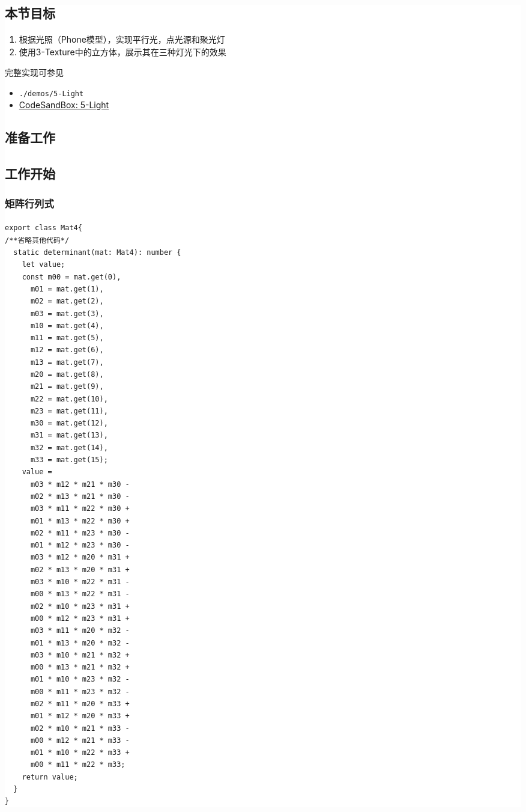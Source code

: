 ## **本节目标**
1. 根据光照（Phone模型），实现平行光，点光源和聚光灯
2. 使用3-Texture中的立方体，展示其在三种灯光下的效果

完整实现可参见
- `./demos/5-Light`
- [CodeSandBox: 5-Light](https://codesandbox.io/s/5-light-hoclzx)

## **准备工作**

## **工作开始**
### **矩阵行列式**
```
export class Mat4{
/**省略其他代码*/
  static determinant(mat: Mat4): number {
    let value;
    const m00 = mat.get(0),
      m01 = mat.get(1),
      m02 = mat.get(2),
      m03 = mat.get(3),
      m10 = mat.get(4),
      m11 = mat.get(5),
      m12 = mat.get(6),
      m13 = mat.get(7),
      m20 = mat.get(8),
      m21 = mat.get(9),
      m22 = mat.get(10),
      m23 = mat.get(11),
      m30 = mat.get(12),
      m31 = mat.get(13),
      m32 = mat.get(14),
      m33 = mat.get(15);
    value =
      m03 * m12 * m21 * m30 -
      m02 * m13 * m21 * m30 -
      m03 * m11 * m22 * m30 +
      m01 * m13 * m22 * m30 +
      m02 * m11 * m23 * m30 -
      m01 * m12 * m23 * m30 -
      m03 * m12 * m20 * m31 +
      m02 * m13 * m20 * m31 +
      m03 * m10 * m22 * m31 -
      m00 * m13 * m22 * m31 -
      m02 * m10 * m23 * m31 +
      m00 * m12 * m23 * m31 +
      m03 * m11 * m20 * m32 -
      m01 * m13 * m20 * m32 -
      m03 * m10 * m21 * m32 +
      m00 * m13 * m21 * m32 +
      m01 * m10 * m23 * m32 -
      m00 * m11 * m23 * m32 -
      m02 * m11 * m20 * m33 +
      m01 * m12 * m20 * m33 +
      m02 * m10 * m21 * m33 -
      m00 * m12 * m21 * m33 -
      m01 * m10 * m22 * m33 +
      m00 * m11 * m22 * m33;
    return value;
  }
}
```